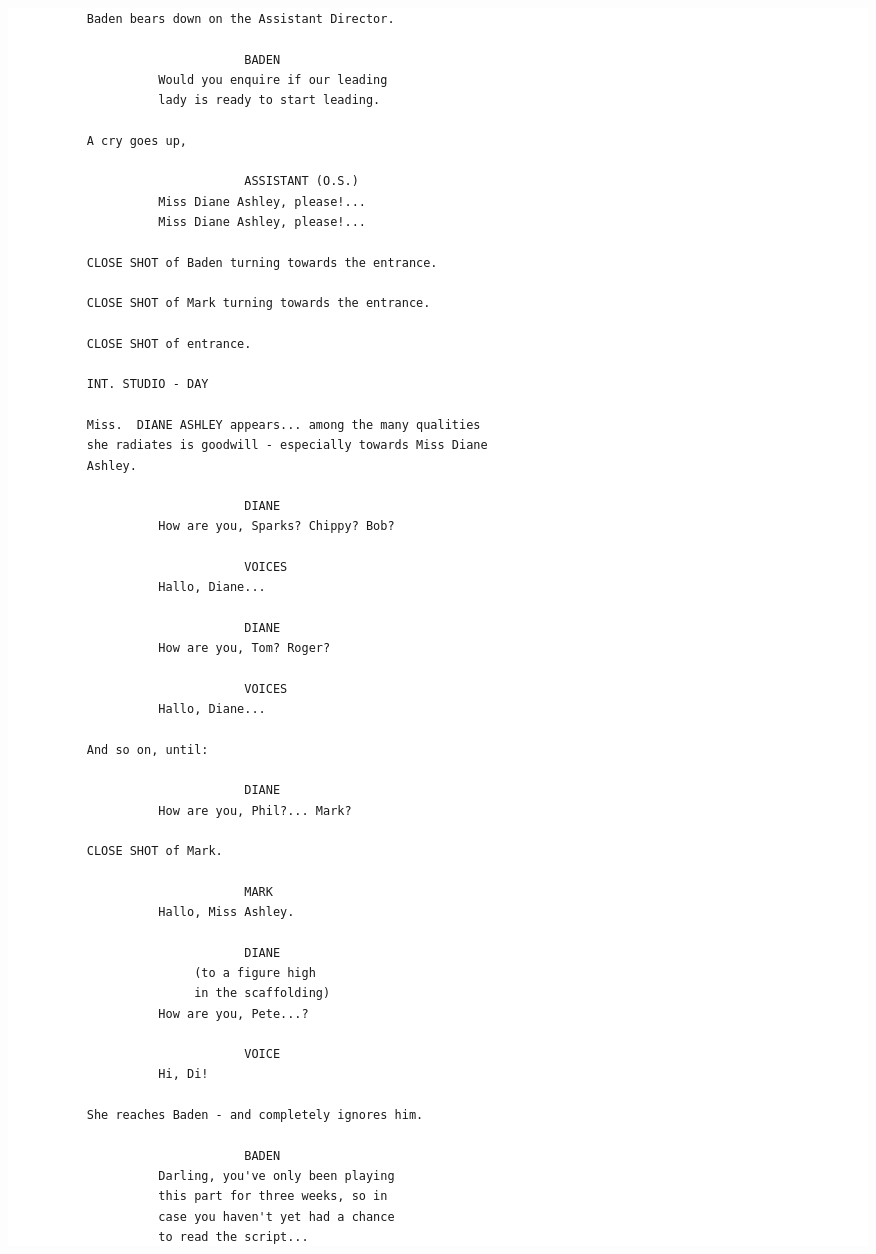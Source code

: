                Baden bears down on the Assistant Director.

                                     BADEN
                         Would you enquire if our leading 
                         lady is ready to start leading.

               A cry goes up,

                                     ASSISTANT (O.S.)
                         Miss Diane Ashley, please!... 
                         Miss Diane Ashley, please!...

               CLOSE SHOT of Baden turning towards the entrance.

               CLOSE SHOT of Mark turning towards the entrance.

               CLOSE SHOT of entrance.

               INT. STUDIO - DAY

               Miss.  DIANE ASHLEY appears... among the many qualities 
               she radiates is goodwill - especially towards Miss Diane 
               Ashley.

                                     DIANE
                         How are you, Sparks? Chippy? Bob?

                                     VOICES
                         Hallo, Diane... 

                                     DIANE
                         How are you, Tom? Roger?

                                     VOICES
                         Hallo, Diane...

               And so on, until:

                                     DIANE
                         How are you, Phil?... Mark?

               CLOSE SHOT of Mark.

                                     MARK
                         Hallo, Miss Ashley.

                                     DIANE
                              (to a figure high 
                              in the scaffolding)
                         How are you, Pete...?

                                     VOICE
                         Hi, Di!

               She reaches Baden - and completely ignores him.

                                     BADEN
                         Darling, you've only been playing 
                         this part for three weeks, so in 
                         case you haven't yet had a chance 
                         to read the script...
